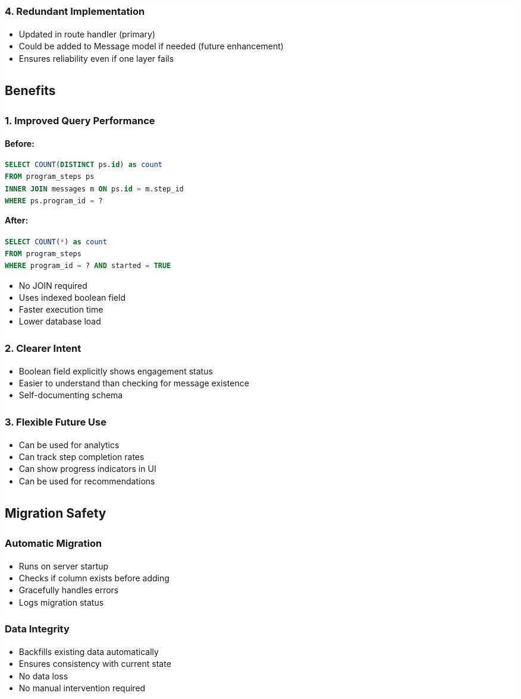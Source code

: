 ### 4. Redundant Implementation
- Updated in route handler (primary)
- Could be added to Message model if needed (future enhancement)
- Ensures reliability even if one layer fails

## Benefits

### 1. Improved Query Performance
**Before:**
```sql
SELECT COUNT(DISTINCT ps.id) as count
FROM program_steps ps
INNER JOIN messages m ON ps.id = m.step_id
WHERE ps.program_id = ?
```

**After:**
```sql
SELECT COUNT(*) as count
FROM program_steps
WHERE program_id = ? AND started = TRUE
```

- No JOIN required
- Uses indexed boolean field
- Faster execution time
- Lower database load

### 2. Clearer Intent
- Boolean field explicitly shows engagement status
- Easier to understand than checking for message existence
- Self-documenting schema

### 3. Flexible Future Use
- Can be used for analytics
- Can track step completion rates
- Can show progress indicators in UI
- Can be used for recommendations

## Migration Safety

### Automatic Migration
- Runs on server startup
- Checks if column exists before adding
- Gracefully handles errors
- Logs migration status

### Data Integrity
- Backfills existing data automatically
- Ensures consistency with current state
- No data loss
- No manual intervention required
